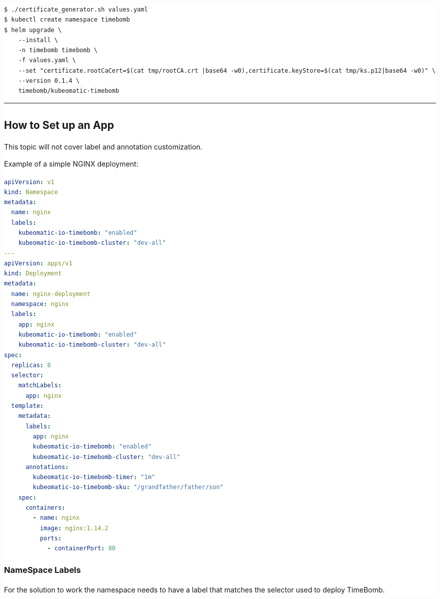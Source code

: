 

```shell
$ ./certificate_generator.sh values.yaml
$ kubectl create namespace timebomb
$ helm upgrade \
    --install \
    -n timebomb timebomb \
    -f values.yaml \
    --set "certificate.rootCaCert=$(cat tmp/rootCA.crt |base64 -w0),certificate.keyStore=$(cat tmp/ks.p12|base64 -w0)" \
    --version 0.1.4 \
    timebomb/kubeomatic-timebomb
```
---
## How to Set up an App
This topic will not cover label and annotation customization.

Example of a simple NGINX deployment:
```yaml
apiVersion: v1
kind: Namespace
metadata:
  name: nginx
  labels:
    kubeomatic-io-timebomb: "enabled"
    kubeomatic-io-timebomb-cluster: "dev-all"
---
apiVersion: apps/v1
kind: Deployment
metadata:
  name: nginx-deployment
  namespace: nginx
  labels:
    app: nginx
    kubeomatic-io-timebomb: "enabled"
    kubeomatic-io-timebomb-cluster: "dev-all"
spec:
  replicas: 8
  selector:
    matchLabels:
      app: nginx
  template:
    metadata:
      labels:
        app: nginx
        kubeomatic-io-timebomb: "enabled"
        kubeomatic-io-timebomb-cluster: "dev-all"
      annotations:
        kubeomatic-io-timebomb-timer: "1m"
        kubeomatic-io-timebomb-sku: "/grandfather/father/son"
    spec:
      containers:
        - name: nginx
          image: nginx:1.14.2
          ports:
            - containerPort: 80

```
### NameSpace Labels
For the solution to work the namespace needs to have a label that matches the selector used to deploy TimeBomb.

